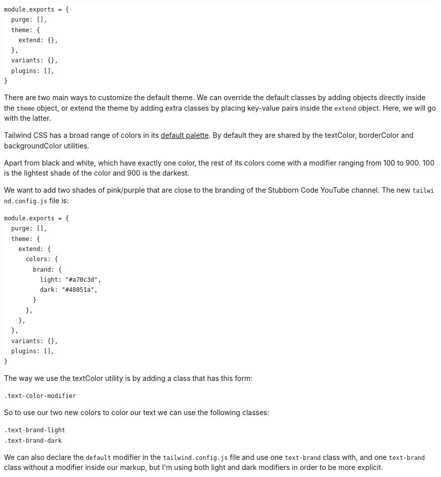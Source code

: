 ```
module.exports = {
  purge: [],
  theme: {
    extend: {},
  },
  variants: {},
  plugins: [],
}
```

There are two main ways to customize the default theme. We can override the default classes by adding objects directly inside the `theme` object, or extend the theme by adding extra classes by placing key-value pairs inside the `extend` object. Here, we will go with the latter.

Tailwind CSS has a broad range of colors in its [default palette](https://tailwindcss.com/docs/customizing-colors/#default-color-palette). By default they are shared by the textColor, borderColor and backgroundColor utilities.

Apart from black and white, which have exactly one color, the rest of its colors come with a modifier ranging from 100 to 900. 100 is the lightest shade of the color and 900 is the darkest.

We want to add two shades of pink/purple that are close to the branding of the Stubborn Code YouTube channel. The new `tailwind.config.js` file is:

```
module.exports = {
  purge: [],
  theme: {
    extend: {
      colors: {
        brand: {
          light: "#a70c3d",
          dark: "#48051a",
        }
      },
    },
  },
  variants: {},
  plugins: [],
}
```

The way we use the textColor utility is by adding a class that has this form:

```
.text-color-modifier
```

So to use our two new colors to color our text we can use the following classes:

```
.text-brand-light
.text-brand-dark
```

We can also declare the `default` modifier in the `tailwind.config.js` file and use one `text-brand` class with, and one `text-brand` class without a modifier inside our markup, but I'm using both light and dark modifiers in order to be more explicit.

